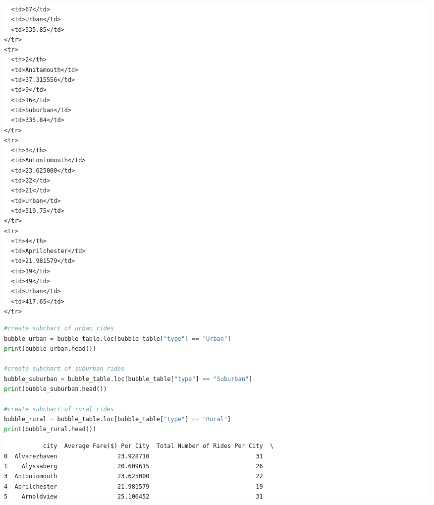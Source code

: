       <td>67</td>
      <td>Urban</td>
      <td>535.85</td>
    </tr>
    <tr>
      <th>2</th>
      <td>Anitamouth</td>
      <td>37.315556</td>
      <td>9</td>
      <td>16</td>
      <td>Suburban</td>
      <td>335.84</td>
    </tr>
    <tr>
      <th>3</th>
      <td>Antoniomouth</td>
      <td>23.625000</td>
      <td>22</td>
      <td>21</td>
      <td>Urban</td>
      <td>519.75</td>
    </tr>
    <tr>
      <th>4</th>
      <td>Aprilchester</td>
      <td>21.981579</td>
      <td>19</td>
      <td>49</td>
      <td>Urban</td>
      <td>417.65</td>
    </tr>
  </tbody>
</table>
</div>




```python
#create subchart of urban rides
bubble_urban = bubble_table.loc[bubble_table["type"] == "Urban"]
print(bubble_urban.head())

#create subchart of suburban rides
bubble_suburban = bubble_table.loc[bubble_table["type"] == "Suburban"]
print(bubble_suburban.head())

#create subchart of rural rides
bubble_rural = bubble_table.loc[bubble_table["type"] == "Rural"]
print(bubble_rural.head())
```

               city  Average Fare($) Per City  Total Number of Rides Per City  \
    0  Alvarezhaven                 23.928710                              31   
    1    Alyssaberg                 20.609615                              26   
    3  Antoniomouth                 23.625000                              22   
    4  Aprilchester                 21.981579                              19   
    5    Arnoldview                 25.106452                              31   
    